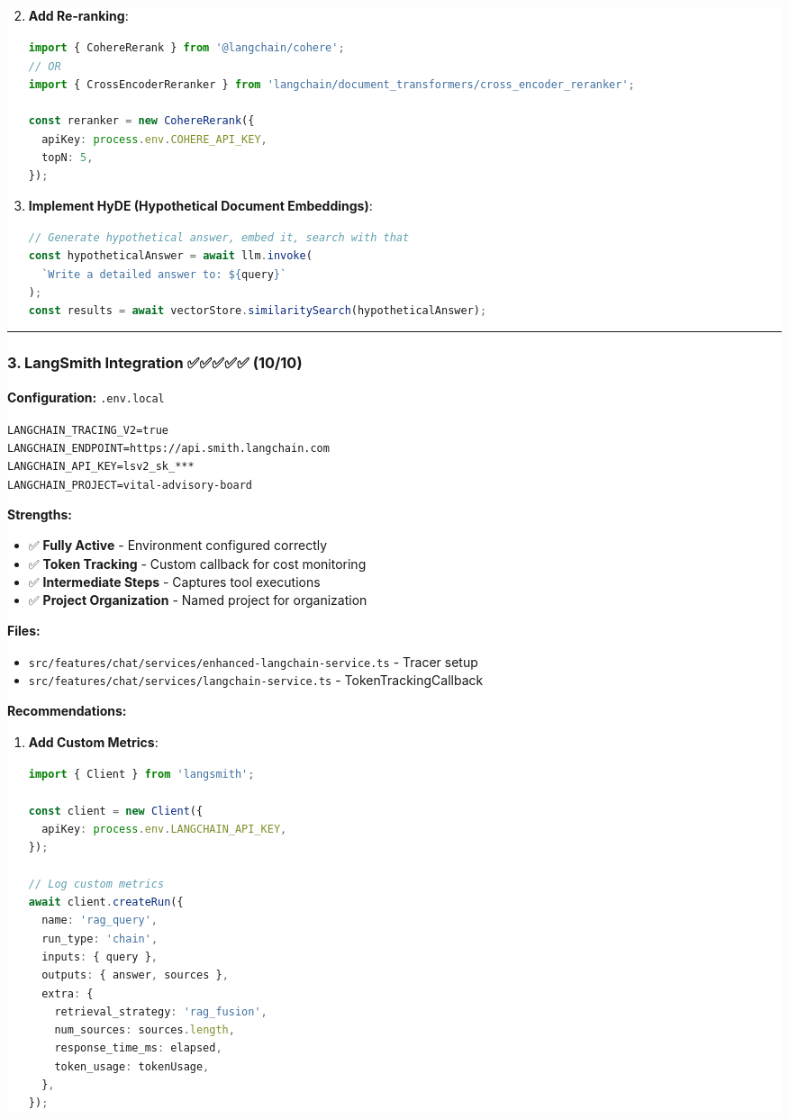 2. **Add Re-ranking**:
   ```typescript
   import { CohereRerank } from '@langchain/cohere';
   // OR
   import { CrossEncoderReranker } from 'langchain/document_transformers/cross_encoder_reranker';

   const reranker = new CohereRerank({
     apiKey: process.env.COHERE_API_KEY,
     topN: 5,
   });
   ```

3. **Implement HyDE (Hypothetical Document Embeddings)**:
   ```typescript
   // Generate hypothetical answer, embed it, search with that
   const hypotheticalAnswer = await llm.invoke(
     `Write a detailed answer to: ${query}`
   );
   const results = await vectorStore.similaritySearch(hypotheticalAnswer);
   ```

---

### 3. **LangSmith Integration** ✅✅✅✅✅ (10/10)

**Configuration:** `.env.local`
```env
LANGCHAIN_TRACING_V2=true
LANGCHAIN_ENDPOINT=https://api.smith.langchain.com
LANGCHAIN_API_KEY=lsv2_sk_***
LANGCHAIN_PROJECT=vital-advisory-board
```

**Strengths:**
- ✅ **Fully Active** - Environment configured correctly
- ✅ **Token Tracking** - Custom callback for cost monitoring
- ✅ **Intermediate Steps** - Captures tool executions
- ✅ **Project Organization** - Named project for organization

**Files:**
- `src/features/chat/services/enhanced-langchain-service.ts` - Tracer setup
- `src/features/chat/services/langchain-service.ts` - TokenTrackingCallback

**Recommendations:**
1. **Add Custom Metrics**:
   ```typescript
   import { Client } from 'langsmith';

   const client = new Client({
     apiKey: process.env.LANGCHAIN_API_KEY,
   });

   // Log custom metrics
   await client.createRun({
     name: 'rag_query',
     run_type: 'chain',
     inputs: { query },
     outputs: { answer, sources },
     extra: {
       retrieval_strategy: 'rag_fusion',
       num_sources: sources.length,
       response_time_ms: elapsed,
       token_usage: tokenUsage,
     },
   });
   ```
